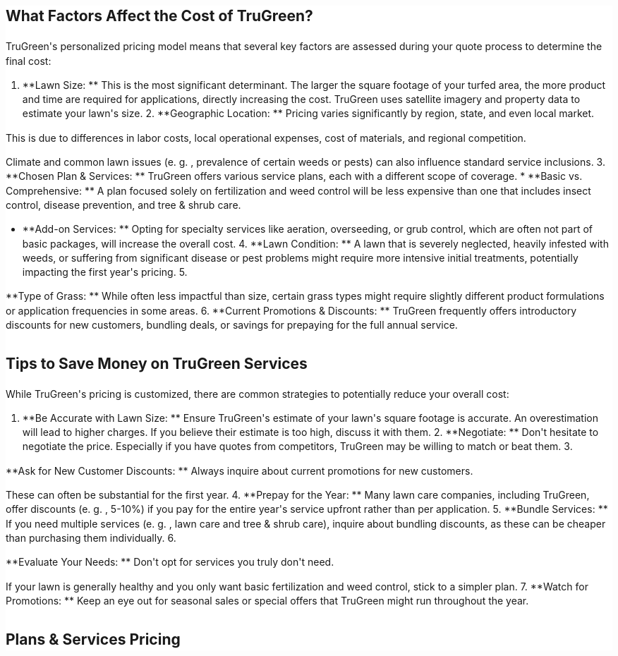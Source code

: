 ##  What Factors Affect the Cost of TruGreen?

TruGreen's personalized pricing model means that several key factors are assessed during your quote process to determine the final cost:

1. **Lawn Size: ** This is the most significant determinant. The larger the square footage of your turfed area, the more product and time are required for applications, directly increasing the cost. TruGreen uses satellite imagery and property data to estimate your lawn's size. 2. **Geographic Location: ** Pricing varies significantly by region, state, and even local market.

This is due to differences in labor costs, local operational expenses, cost of materials, and regional competition.

Climate and common lawn issues (e. g. , prevalence of certain weeds or pests) can also influence standard service inclusions. 3. **Chosen Plan & Services: ** TruGreen offers various service plans, each with a different scope of coverage. * **Basic vs. Comprehensive: ** A plan focused solely on fertilization and weed control will be less expensive than one that includes insect control, disease prevention, and tree & shrub care.

* **Add-on Services: ** Opting for specialty services like aeration, overseeding, or grub control, which are often not part of basic packages, will increase the overall cost. 4. **Lawn Condition: ** A lawn that is severely neglected, heavily infested with weeds, or suffering from significant disease or pest problems might require more intensive initial treatments, potentially impacting the first year's pricing. 5.

**Type of Grass: ** While often less impactful than size, certain grass types might require slightly different product formulations or application frequencies in some areas. 6. **Current Promotions & Discounts: ** TruGreen frequently offers introductory discounts for new customers, bundling deals, or savings for prepaying for the full annual service.

##  Tips to Save Money on TruGreen Services

While TruGreen's pricing is customized, there are common strategies to potentially reduce your overall cost:

1. **Be Accurate with Lawn Size: ** Ensure TruGreen's estimate of your lawn's square footage is accurate. An overestimation will lead to higher charges. If you believe their estimate is too high, discuss it with them. 2. **Negotiate: ** Don't hesitate to negotiate the price. Especially if you have quotes from competitors, TruGreen may be willing to match or beat them. 3.

**Ask for New Customer Discounts: ** Always inquire about current promotions for new customers.

These can often be substantial for the first year. 4. **Prepay for the Year: ** Many lawn care companies, including TruGreen, offer discounts (e. g. , 5-10%) if you pay for the entire year's service upfront rather than per application. 5. **Bundle Services: ** If you need multiple services (e. g. , lawn care and tree & shrub care), inquire about bundling discounts, as these can be cheaper than purchasing them individually. 6.

**Evaluate Your Needs: ** Don't opt for services you truly don't need.

If your lawn is generally healthy and you only want basic fertilization and weed control, stick to a simpler plan. 7. **Watch for Promotions: ** Keep an eye out for seasonal sales or special offers that TruGreen might run throughout the year.

##  Plans & Services Pricing
